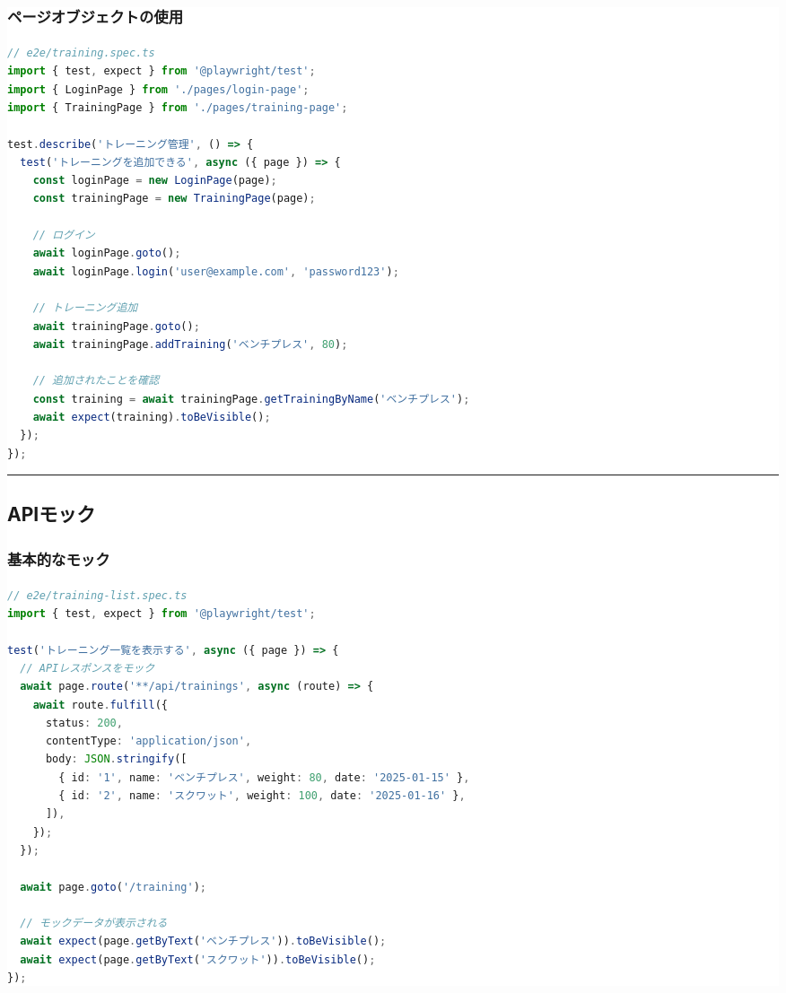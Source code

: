 ### ページオブジェクトの使用

```typescript
// e2e/training.spec.ts
import { test, expect } from '@playwright/test';
import { LoginPage } from './pages/login-page';
import { TrainingPage } from './pages/training-page';

test.describe('トレーニング管理', () => {
  test('トレーニングを追加できる', async ({ page }) => {
    const loginPage = new LoginPage(page);
    const trainingPage = new TrainingPage(page);

    // ログイン
    await loginPage.goto();
    await loginPage.login('user@example.com', 'password123');

    // トレーニング追加
    await trainingPage.goto();
    await trainingPage.addTraining('ベンチプレス', 80);

    // 追加されたことを確認
    const training = await trainingPage.getTrainingByName('ベンチプレス');
    await expect(training).toBeVisible();
  });
});
```

---

## APIモック

### 基本的なモック

```typescript
// e2e/training-list.spec.ts
import { test, expect } from '@playwright/test';

test('トレーニング一覧を表示する', async ({ page }) => {
  // APIレスポンスをモック
  await page.route('**/api/trainings', async (route) => {
    await route.fulfill({
      status: 200,
      contentType: 'application/json',
      body: JSON.stringify([
        { id: '1', name: 'ベンチプレス', weight: 80, date: '2025-01-15' },
        { id: '2', name: 'スクワット', weight: 100, date: '2025-01-16' },
      ]),
    });
  });

  await page.goto('/training');

  // モックデータが表示される
  await expect(page.getByText('ベンチプレス')).toBeVisible();
  await expect(page.getByText('スクワット')).toBeVisible();
});
```
